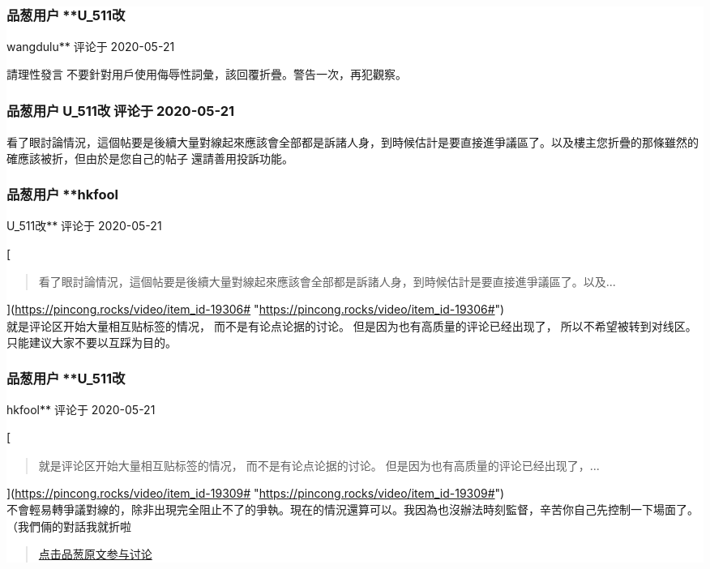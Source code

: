 

            
### 品葱用户 **U_511改 
wangdulu** 评论于 2020-05-21
        
請理性發言 不要針對用戶使用侮辱性詞彙，該回覆折疊。警告一次，再犯觀察。
        


            
### 品葱用户 **U_511改** 评论于 2020-05-21
        
看了眼討論情況，這個帖要是後續大量對線起來應該會全部都是訴諸人身，到時候估計是要直接進爭議區了。以及樓主您折疊的那條雖然的確應該被折，但由於是您自己的帖子 還請善用投訴功能。
        


            
### 品葱用户 **hkfool 
U_511改** 评论于 2020-05-21
        
[

> 看了眼討論情況，這個帖要是後續大量對線起來應該會全部都是訴諸人身，到時候估計是要直接進爭議區了。以及...

](https://pincong.rocks/video/item_id-19306# "https://pincong.rocks/video/item_id-19306#")  
就是评论区开始大量相互贴标签的情况， 而不是有论点论据的讨论。 但是因为也有高质量的评论已经出现了， 所以不希望被转到对线区。 只能建议大家不要以互踩为目的。
        


            
### 品葱用户 **U_511改 
hkfool** 评论于 2020-05-21
        
[

> 就是评论区开始大量相互贴标签的情况， 而不是有论点论据的讨论。 但是因为也有高质量的评论已经出现了，...

](https://pincong.rocks/video/item_id-19309# "https://pincong.rocks/video/item_id-19309#")  
不會輕易轉爭議對線的，除非出現完全阻止不了的爭執。現在的情況還算可以。我因為也沒辦法時刻監督，辛苦你自己先控制一下場面了。（我們倆的對話我就折啦
        






> [点击品葱原文参与讨论](https://pincong.rocks/video/2086?warning)

